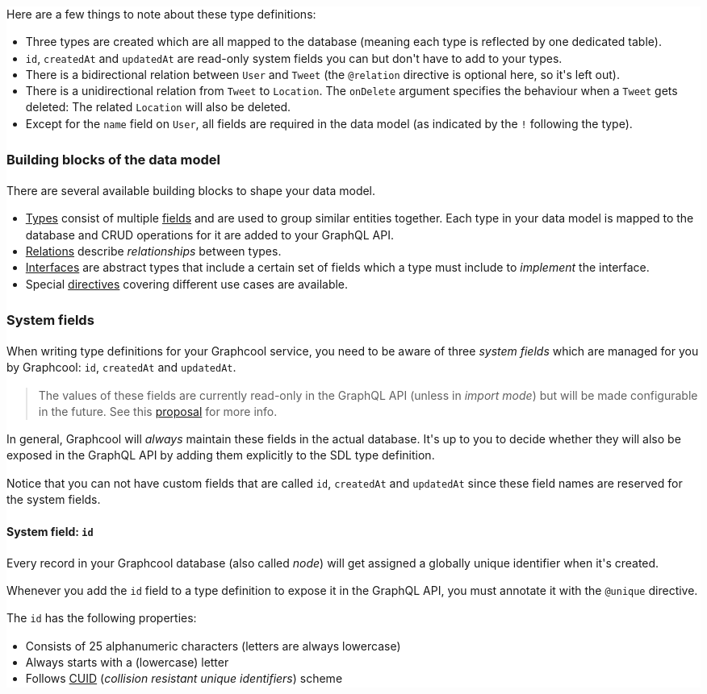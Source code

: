Here are a few things to note about these type definitions:

- Three types are created which are all mapped to the database (meaning each type is reflected by one dedicated table).
- `id`, `createdAt` and `updatedAt` are read-only system fields you can but don't have to add to your types.
- There is a bidirectional relation between `User` and `Tweet` (the `@relation` directive is optional here, so it's left out).
- There is a unidirectional relation from `Tweet` to `Location`. The `onDelete` argument specifies the behaviour when a `Tweet` gets deleted: The related `Location` will also be deleted.
- Except for the `name` field on `User`, all fields are required in the data model (as indicated by the `!` following the type).

### Building blocks of the data model

There are several available building blocks to shape your data model.

* [Types](#graphql-types) consist of multiple [fields](#fields) and are used to group similar entities together. Each type in your data model is mapped to the database and CRUD operations for it are added to your GraphQL API.
* [Relations](#relations) describe _relationships_ between types.
* [Interfaces](http://graphql.org/learn/schema/#interfaces) are abstract types that include a certain set of fields which a type must include to _implement_ the interface.
* Special [directives](#graphql-directives) covering different use cases are available.

### System fields

When writing type definitions for your Graphcool service, you need to be aware of three _system fields_ which are managed for you by Graphcool: `id`, `createdAt` and `updatedAt`. 

> The values of these fields are currently read-only in the GraphQL API (unless in _import mode_) but will be made configurable in the future. See this [proposal](https://github.com/graphcool/framework/issues/1278) for more info.

In general, Graphcool will _always_ maintain these fields in the actual database. It's up to you to decide whether they will also be exposed in the GraphQL API by adding them explicitly to the SDL type definition.

<InfoBox type=warning>

Notice that you can not have custom fields that are called `id`, `createdAt` and `updatedAt` since these field names are reserved for the system fields.

</InfoBox>

#### System field: `id`

Every record in your Graphcool database (also called _node_) will get assigned a globally unique identifier when it's created.

Whenever you add the `id` field to a type definition to expose it in the GraphQL API, you must annotate it with the `@unique` directive.

The `id` has the following properties:

- Consists of 25 alphanumeric characters (letters are always lowercase)
- Always starts with a (lowercase) letter
- Follows [CUID](https://github.com/ericelliott/cuid) (_collision resistant unique identifiers_) scheme

